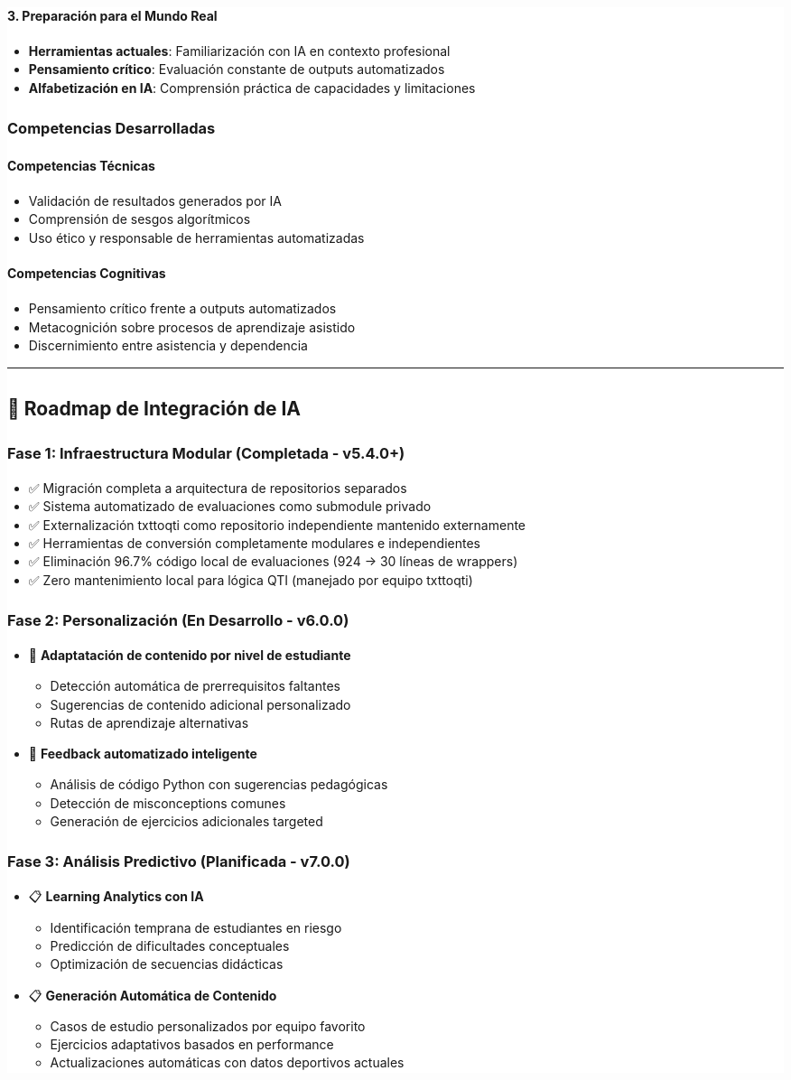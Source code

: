 #### **3. Preparación para el Mundo Real**
- **Herramientas actuales**: Familiarización con IA en contexto profesional
- **Pensamiento crítico**: Evaluación constante de outputs automatizados
- **Alfabetización en IA**: Comprensión práctica de capacidades y limitaciones

### Competencias Desarrolladas

#### **Competencias Técnicas**
- Validación de resultados generados por IA
- Comprensión de sesgos algorítmicos
- Uso ético y responsable de herramientas automatizadas

#### **Competencias Cognitivas**
- Pensamiento crítico frente a outputs automatizados
- Metacognición sobre procesos de aprendizaje asistido
- Discernimiento entre asistencia y dependencia

---

## 🔮 Roadmap de Integración de IA

### Fase 1: Infraestructura Modular (Completada - v5.4.0+)
- ✅ Migración completa a arquitectura de repositorios separados
- ✅ Sistema automatizado de evaluaciones como submodule privado
- ✅ Externalización txttoqti como repositorio independiente mantenido externamente  
- ✅ Herramientas de conversión completamente modulares e independientes
- ✅ Eliminación 96.7% código local de evaluaciones (924 → 30 líneas de wrappers)
- ✅ Zero mantenimiento local para lógica QTI (manejado por equipo txttoqti)

### Fase 2: Personalización (En Desarrollo - v6.0.0)
- 🔄 **Adaptatación de contenido por nivel de estudiante**
  - Detección automática de prerrequisitos faltantes
  - Sugerencias de contenido adicional personalizado
  - Rutas de aprendizaje alternativas

- 🔄 **Feedback automatizado inteligente**
  - Análisis de código Python con sugerencias pedagógicas
  - Detección de misconceptions comunes
  - Generación de ejercicios adicionales targeted

### Fase 3: Análisis Predictivo (Planificada - v7.0.0)
- 📋 **Learning Analytics con IA**
  - Identificación temprana de estudiantes en riesgo
  - Predicción de dificultades conceptuales
  - Optimización de secuencias didácticas

- 📋 **Generación Automática de Contenido**
  - Casos de estudio personalizados por equipo favorito
  - Ejercicios adaptativos basados en performance
  - Actualizaciones automáticas con datos deportivos actuales
